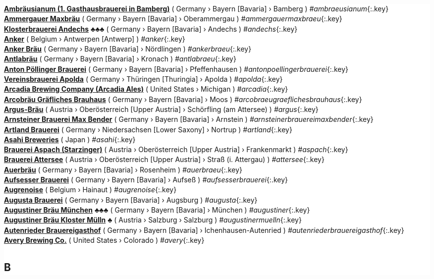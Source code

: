 **[Ambräusianum (1. Gasthausbrauerei in Bamberg)](de.html#ambraeusianum)**   ( Germany  › Bayern [Bavaria]   › Bamberg  ) _#ambraeusianum_{:.key} <br>
**[Ammergauer Maxbräu](de.html#ammergauermaxbraeu)**   ( Germany  › Bayern [Bavaria]   › Oberammergau  ) _#ammergauermaxbraeu_{:.key} <br>
**[Klosterbrauerei Andechs](de.html#andechs)** ♣♣♣   ( Germany  › Bayern [Bavaria]   › Andechs  ) _#andechs_{:.key} <br>
**[Anker](be.html#anker)**   ( Belgium  › Antwerpen [Antwerp]   ) _#anker_{:.key} <br>
**[Anker Bräu](de.html#ankerbraeu)**   ( Germany  › Bayern [Bavaria]   › Nördlingen  ) _#ankerbraeu_{:.key} <br>
**[Antlabräu](de.html#antlabraeu)**   ( Germany  › Bayern [Bavaria]   › Kronach  ) _#antlabraeu_{:.key} <br>
**[Anton Pöllinger Brauerei](de.html#antonpoellingerbrauerei)**   ( Germany  › Bayern [Bavaria]   › Pfeffenhausen  ) _#antonpoellingerbrauerei_{:.key} <br>
**[Vereinsbrauerei Apolda](de.html#apolda)**   ( Germany  › Thüringen [Thuringia]   › Apolda  ) _#apolda_{:.key} <br>
**[Arcadia Brewing Company (Arcadia Ales)](us.html#arcadia)**   ( United States  › Michigan   ) _#arcadia_{:.key} <br>
**[Arcobräu Gräfliches Brauhaus](de.html#arcobraeugraeflichesbrauhaus)**   ( Germany  › Bayern [Bavaria]   › Moos  ) _#arcobraeugraeflichesbrauhaus_{:.key} <br>
**[Argus-Bräu](at.html#argus)**   ( Austria  › Oberösterreich [Upper Austria]   › Schörfling (am Attersee)  ) _#argus_{:.key} <br>
**[Arnsteiner Brauerei Max Bender](de.html#arnsteinerbrauereimaxbender)**   ( Germany  › Bayern [Bavaria]   › Arnstein  ) _#arnsteinerbrauereimaxbender_{:.key} <br>
**[Artland Brauerei](de.html#artland)**   ( Germany  › Niedersachsen [Lower Saxony]   › Nortrup  ) _#artland_{:.key} <br>
**[Asahi Breweries](jp.html#asahi)**   ( Japan   ) _#asahi_{:.key} <br>
**[Brauerei Aspach (Starzinger)](at.html#aspach)**   ( Austria  › Oberösterreich [Upper Austria]   › Frankenmarkt  ) _#aspach_{:.key} <br>
**[Brauerei Attersee](at.html#attersee)**   ( Austria  › Oberösterreich [Upper Austria]   › Straß (i. Attergau)  ) _#attersee_{:.key} <br>
**[Auerbräu](de.html#auerbraeu)**   ( Germany  › Bayern [Bavaria]   › Rosenheim  ) _#auerbraeu_{:.key} <br>
**[Aufsesser Brauerei](de.html#aufsesserbrauerei)**   ( Germany  › Bayern [Bavaria]   › Aufseß  ) _#aufsesserbrauerei_{:.key} <br>
**[Augrenoise](be.html#augrenoise)**   ( Belgium  › Hainaut   ) _#augrenoise_{:.key} <br>
**[Augusta Brauerei](de.html#augusta)**   ( Germany  › Bayern [Bavaria]   › Augsburg  ) _#augusta_{:.key} <br>
**[Augustiner Bräu München](de.html#augustiner)** ♣♣♣   ( Germany  › Bayern [Bavaria]   › München  ) _#augustiner_{:.key} <br>
**[Augustiner Bräu Kloster Mülln](at.html#augustinermuelln)** ♣   ( Austria  › Salzburg   › Salzburg  ) _#augustinermuelln_{:.key} <br>
**[Autenrieder Brauereigasthof](de.html#autenriederbrauereigasthof)**   ( Germany  › Bayern [Bavaria]   › Ichenhausen-Autenried  ) _#autenriederbrauereigasthof_{:.key} <br>
**[Avery Brewing Co.](us.html#avery)**   ( United States  › Colorado   ) _#avery_{:.key} <br>

</div>



## B


<div class='columns300' markdown='1'>
